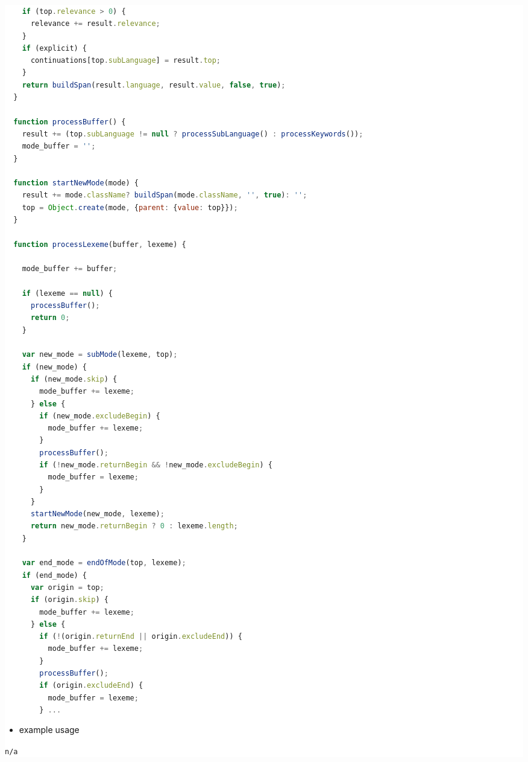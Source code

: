 ```javascript
    if (top.relevance > 0) {
      relevance += result.relevance;
    }
    if (explicit) {
      continuations[top.subLanguage] = result.top;
    }
    return buildSpan(result.language, result.value, false, true);
  }

  function processBuffer() {
    result += (top.subLanguage != null ? processSubLanguage() : processKeywords());
    mode_buffer = '';
  }

  function startNewMode(mode) {
    result += mode.className? buildSpan(mode.className, '', true): '';
    top = Object.create(mode, {parent: {value: top}});
  }

  function processLexeme(buffer, lexeme) {

    mode_buffer += buffer;

    if (lexeme == null) {
      processBuffer();
      return 0;
    }

    var new_mode = subMode(lexeme, top);
    if (new_mode) {
      if (new_mode.skip) {
        mode_buffer += lexeme;
      } else {
        if (new_mode.excludeBegin) {
          mode_buffer += lexeme;
        }
        processBuffer();
        if (!new_mode.returnBegin && !new_mode.excludeBegin) {
          mode_buffer = lexeme;
        }
      }
      startNewMode(new_mode, lexeme);
      return new_mode.returnBegin ? 0 : lexeme.length;
    }

    var end_mode = endOfMode(top, lexeme);
    if (end_mode) {
      var origin = top;
      if (origin.skip) {
        mode_buffer += lexeme;
      } else {
        if (!(origin.returnEnd || origin.excludeEnd)) {
          mode_buffer += lexeme;
        }
        processBuffer();
        if (origin.excludeEnd) {
          mode_buffer = lexeme;
        } ...
```
- example usage
```shell
n/a
```
